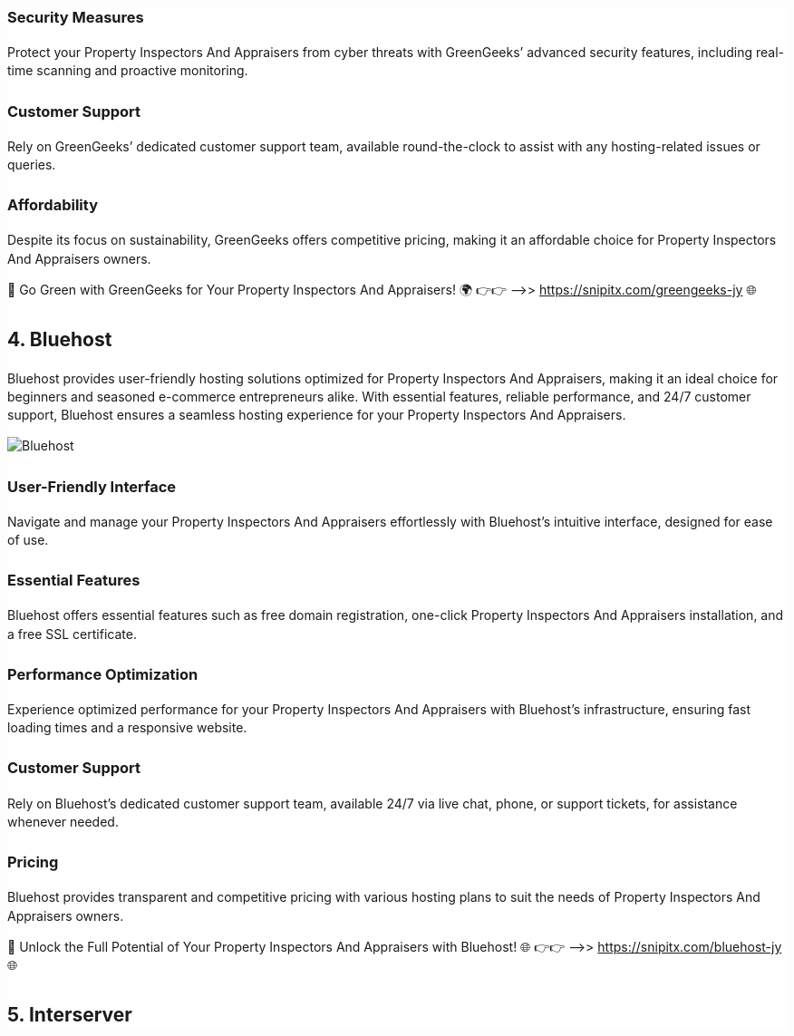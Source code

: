 ### Security Measures
Protect your Property Inspectors And Appraisers from cyber threats with GreenGeeks’ advanced security features, including real-time scanning and proactive monitoring.

### Customer Support
Rely on GreenGeeks’ dedicated customer support team, available round-the-clock to assist with any hosting-related issues or queries.

### Affordability
Despite its focus on sustainability, GreenGeeks offers competitive pricing, making it an affordable choice for Property Inspectors And Appraisers owners.

🌿 Go Green with GreenGeeks for Your Property Inspectors And Appraisers! 🌍
👉👉 -->> https://snipitx.com/greengeeks-jy 🌐

## 4. Bluehost

Bluehost provides user-friendly hosting solutions optimized for Property Inspectors And Appraisers, making it an ideal choice for beginners and seasoned e-commerce entrepreneurs alike. With essential features, reliable performance, and 24/7 customer support, Bluehost ensures a seamless hosting experience for your Property Inspectors And Appraisers.

![Bluehost](https://i.imgur.com/PasFF9E.jpeg "Bluehost Hosting")

### User-Friendly Interface
Navigate and manage your Property Inspectors And Appraisers effortlessly with Bluehost’s intuitive interface, designed for ease of use.

### Essential Features
Bluehost offers essential features such as free domain registration, one-click Property Inspectors And Appraisers installation, and a free SSL certificate.

### Performance Optimization
Experience optimized performance for your Property Inspectors And Appraisers with Bluehost’s infrastructure, ensuring fast loading times and a responsive website.

### Customer Support
Rely on Bluehost’s dedicated customer support team, available 24/7 via live chat, phone, or support tickets, for assistance whenever needed.

### Pricing
Bluehost provides transparent and competitive pricing with various hosting plans to suit the needs of Property Inspectors And Appraisers owners.

🚀 Unlock the Full Potential of Your Property Inspectors And Appraisers with Bluehost! 🌐
👉👉 -->> https://snipitx.com/bluehost-jy 🌐

## 5. Interserver
